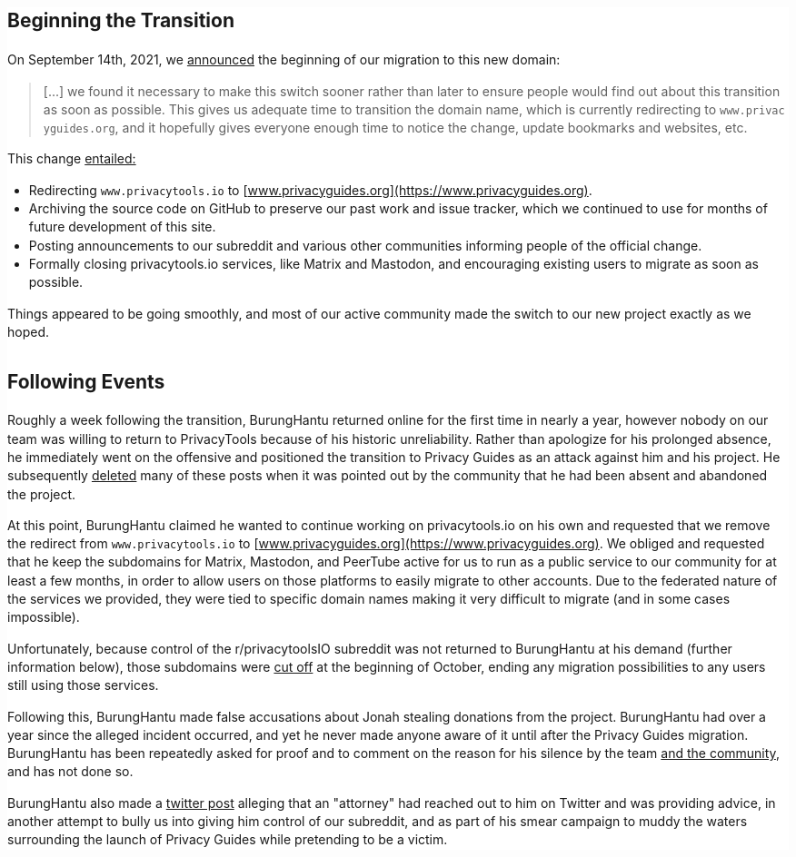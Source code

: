 ## Beginning the Transition

On September 14th, 2021, we [announced](https://blog.privacyguides.org/2021/09/14/welcome-to-privacy-guides) the beginning of our migration to this new domain:

> [...] we found it necessary to make this switch sooner rather than later to ensure people would find out about this transition as soon as possible. This gives us adequate time to transition the domain name, which is currently redirecting to `www.privacyguides.org`, and it hopefully gives everyone enough time to notice the change, update bookmarks and websites, etc.

This change [entailed:](https://reddit.com/comments/pnhn4a)

- Redirecting `www.privacytools.io` to [www.privacyguides.org](https://www.privacyguides.org).
- Archiving the source code on GitHub to preserve our past work and issue tracker, which we continued to use for months of future development of this site.
- Posting announcements to our subreddit and various other communities informing people of the official change.
- Formally closing privacytools.io services, like Matrix and Mastodon, and encouraging existing users to migrate as soon as possible.

Things appeared to be going smoothly, and most of our active community made the switch to our new project exactly as we hoped.

## Following Events

Roughly a week following the transition, BurungHantu returned online for the first time in nearly a year, however nobody on our team was willing to return to PrivacyTools because of his historic unreliability. Rather than apologize for his prolonged absence, he immediately went on the offensive and positioned the transition to Privacy Guides as an attack against him and his project. He subsequently [deleted](https://reddit.com/comments/pp9yie/comment/hd49wbn) many of these posts when it was pointed out by the community that he had been absent and abandoned the project.

At this point, BurungHantu claimed he wanted to continue working on privacytools.io on his own and requested that we remove the redirect from `www.privacytools.io` to [www.privacyguides.org](https://www.privacyguides.org). We obliged and requested that he keep the subdomains for Matrix, Mastodon, and PeerTube active for us to run as a public service to our community for at least a few months, in order to allow users on those platforms to easily migrate to other accounts. Due to the federated nature of the services we provided, they were tied to specific domain names making it very difficult to migrate (and in some cases impossible).

Unfortunately, because control of the r/privacytoolsIO subreddit was not returned to BurungHantu at his demand (further information below), those subdomains were [cut off](https://reddit.com/comments/pymthv/comment/hexwrps) at the beginning of October, ending any migration possibilities to any users still using those services.

Following this, BurungHantu made false accusations about Jonah stealing donations from the project. BurungHantu had over a year since the alleged incident occurred, and yet he never made anyone aware of it until after the Privacy Guides migration. BurungHantu has been repeatedly asked for proof and to comment on the reason for his silence by the team [and the community](https://twitter.com/TommyTran732/status/1526153536962281474), and has not done so.

BurungHantu also made a [twitter post](https://twitter.com/privacytoolsIO/status/1510560676967710728) alleging that an "attorney" had reached out to him on Twitter and was providing advice, in another attempt to bully us into giving him control of our subreddit, and as part of his smear campaign to muddy the waters surrounding the launch of Privacy Guides while pretending to be a victim.
